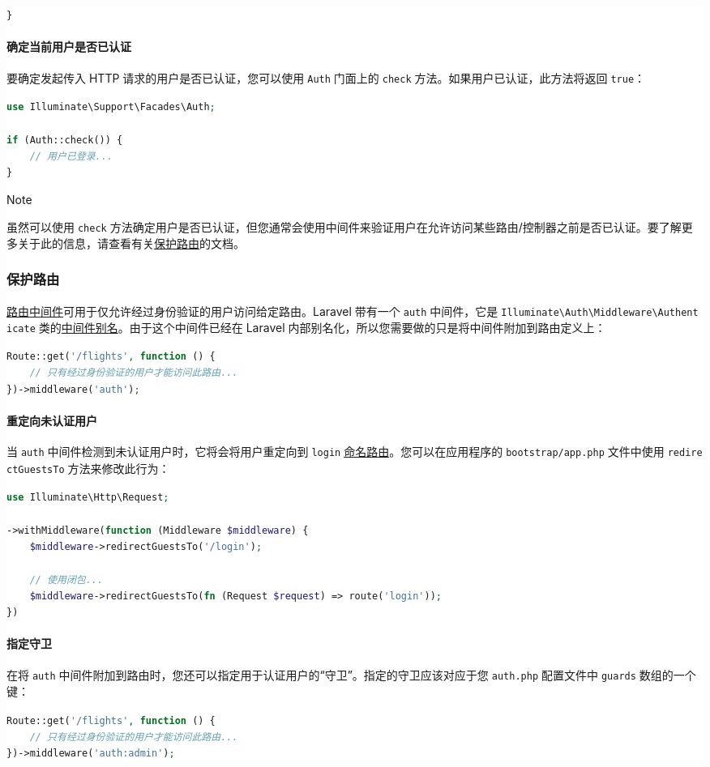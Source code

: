 ```php
}
```

#### 确定当前用户是否已认证

要确定发起传入 HTTP 请求的用户是否已认证，您可以使用 `Auth` 门面上的 `check` 方法。如果用户已认证，此方法将返回 `true`：

```php
use Illuminate\Support\Facades\Auth;

if (Auth::check()) {
    // 用户已登录...
}
```

> [!NOTE]
> 虽然可以使用 `check` 方法确定用户是否已认证，但您通常会使用中间件来验证用户在允许访问某些路由/控制器之前是否已认证。要了解更多关于此的信息，请查看有关[保护路由](/docs/11/security/authentication#protecting-routes)的文档。

### 保护路由

[路由中间件](/docs/11/basics/middleware)可用于仅允许经过身份验证的用户访问给定路由。Laravel 带有一个 `auth` 中间件，它是 `Illuminate\Auth\Middleware\Authenticate` 类的[中间件别名](/docs/11/basics/middleware#middleware-alias)。由于这个中间件已经在 Laravel 内部别名化，所以您需要做的只是将中间件附加到路由定义上：

```php
Route::get('/flights', function () {
    // 只有经过身份验证的用户才能访问此路由...
})->middleware('auth');
```

#### 重定向未认证用户

当 `auth` 中间件检测到未认证用户时，它将会将用户重定向到 `login` [命名路由](/docs/11/basics/routing#named-routes)。您可以在应用程序的 `bootstrap/app.php` 文件中使用 `redirectGuestsTo` 方法来修改此行为：

```php
use Illuminate\Http\Request;

->withMiddleware(function (Middleware $middleware) {
    $middleware->redirectGuestsTo('/login');

    // 使用闭包...
    $middleware->redirectGuestsTo(fn (Request $request) => route('login'));
})
```

#### 指定守卫

在将 `auth` 中间件附加到路由时，您还可以指定用于认证用户的“守卫”。指定的守卫应该对应于您 `auth.php` 配置文件中 `guards` 数组的一个键：

```php
Route::get('/flights', function () {
    // 只有经过身份验证的用户才能访问此路由...
})->middleware('auth:admin');
```
